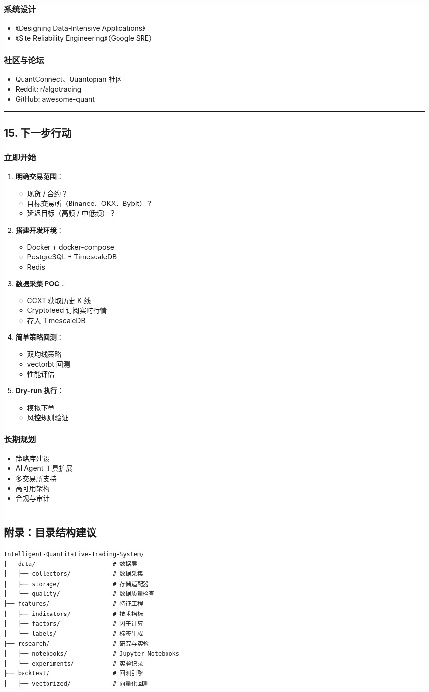 ### 系统设计
- 《Designing Data-Intensive Applications》
- 《Site Reliability Engineering》（Google SRE）

### 社区与论坛
- QuantConnect、Quantopian 社区
- Reddit: r/algotrading
- GitHub: awesome-quant

---

## 15. 下一步行动

### 立即开始
1. **明确交易范围**：
   - 现货 / 合约？
   - 目标交易所（Binance、OKX、Bybit）？
   - 延迟目标（高频 / 中低频）？

2. **搭建开发环境**：
   - Docker + docker-compose
   - PostgreSQL + TimescaleDB
   - Redis

3. **数据采集 POC**：
   - CCXT 获取历史 K 线
   - Cryptofeed 订阅实时行情
   - 存入 TimescaleDB

4. **简单策略回测**：
   - 双均线策略
   - vectorbt 回测
   - 性能评估

5. **Dry-run 执行**：
   - 模拟下单
   - 风控规则验证

### 长期规划
- 策略库建设
- AI Agent 工具扩展
- 多交易所支持
- 高可用架构
- 合规与审计

---

## 附录：目录结构建议

```
Intelligent-Quantitative-Trading-System/
├── data/                      # 数据层
│   ├── collectors/            # 数据采集
│   ├── storage/               # 存储适配器
│   └── quality/               # 数据质量检查
├── features/                  # 特征工程
│   ├── indicators/            # 技术指标
│   ├── factors/               # 因子计算
│   └── labels/                # 标签生成
├── research/                  # 研究与实验
│   ├── notebooks/             # Jupyter Notebooks
│   └── experiments/           # 实验记录
├── backtest/                  # 回测引擎
│   ├── vectorized/            # 向量化回测
```